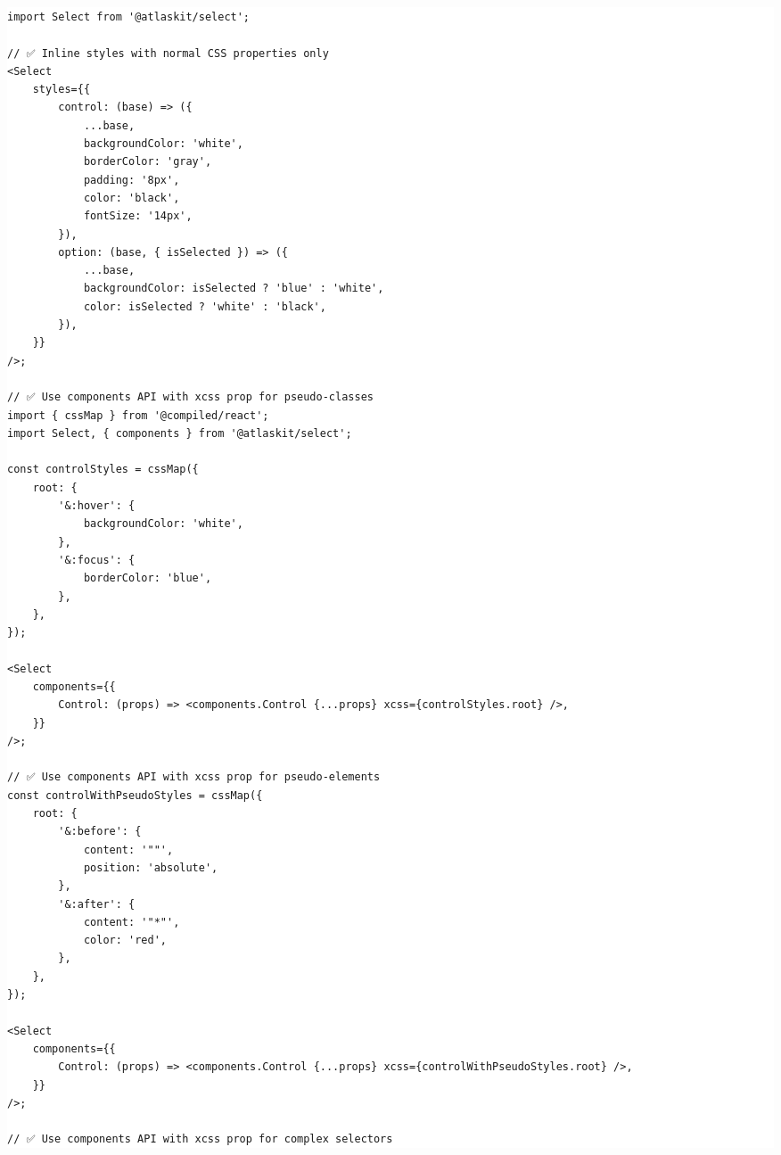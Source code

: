```tsx
import Select from '@atlaskit/select';

// ✅ Inline styles with normal CSS properties only
<Select
	styles={{
		control: (base) => ({
			...base,
			backgroundColor: 'white',
			borderColor: 'gray',
			padding: '8px',
			color: 'black',
			fontSize: '14px',
		}),
		option: (base, { isSelected }) => ({
			...base,
			backgroundColor: isSelected ? 'blue' : 'white',
			color: isSelected ? 'white' : 'black',
		}),
	}}
/>;

// ✅ Use components API with xcss prop for pseudo-classes
import { cssMap } from '@compiled/react';
import Select, { components } from '@atlaskit/select';

const controlStyles = cssMap({
	root: {
		'&:hover': {
			backgroundColor: 'white',
		},
		'&:focus': {
			borderColor: 'blue',
		},
	},
});

<Select
	components={{
		Control: (props) => <components.Control {...props} xcss={controlStyles.root} />,
	}}
/>;

// ✅ Use components API with xcss prop for pseudo-elements
const controlWithPseudoStyles = cssMap({
	root: {
		'&:before': {
			content: '""',
			position: 'absolute',
		},
		'&:after': {
			content: '"*"',
			color: 'red',
		},
	},
});

<Select
	components={{
		Control: (props) => <components.Control {...props} xcss={controlWithPseudoStyles.root} />,
	}}
/>;

// ✅ Use components API with xcss prop for complex selectors
```